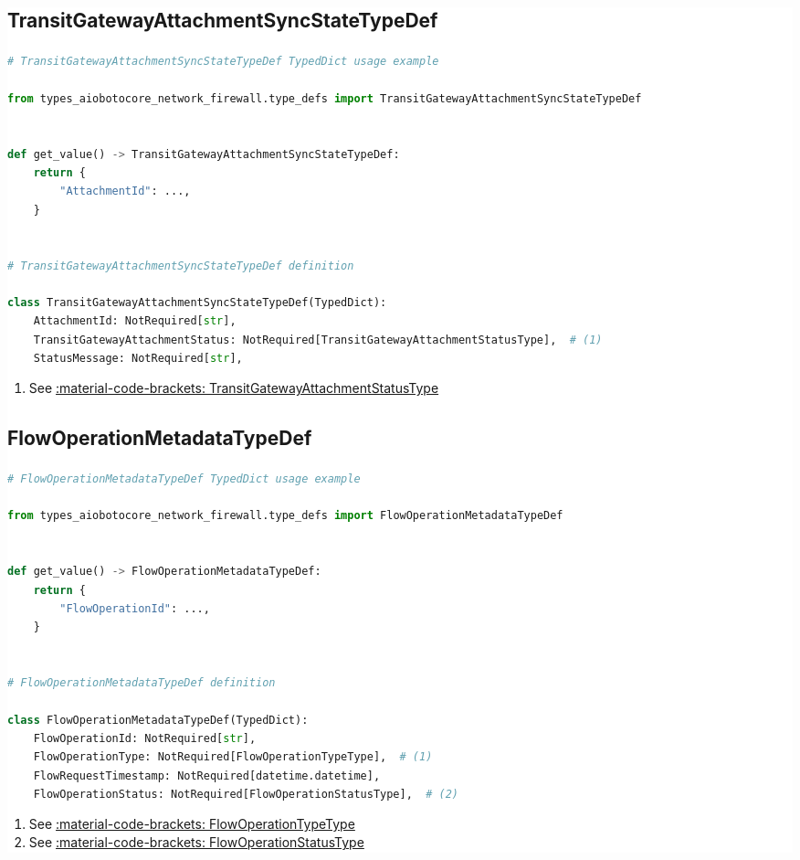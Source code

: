 ```python
```


## TransitGatewayAttachmentSyncStateTypeDef

```python
# TransitGatewayAttachmentSyncStateTypeDef TypedDict usage example

from types_aiobotocore_network_firewall.type_defs import TransitGatewayAttachmentSyncStateTypeDef


def get_value() -> TransitGatewayAttachmentSyncStateTypeDef:
    return {
        "AttachmentId": ...,
    }


# TransitGatewayAttachmentSyncStateTypeDef definition

class TransitGatewayAttachmentSyncStateTypeDef(TypedDict):
    AttachmentId: NotRequired[str],
    TransitGatewayAttachmentStatus: NotRequired[TransitGatewayAttachmentStatusType],  # (1)
    StatusMessage: NotRequired[str],
```

1. See [:material-code-brackets: TransitGatewayAttachmentStatusType](./literals.md#transitgatewayattachmentstatustype)

## FlowOperationMetadataTypeDef

```python
# FlowOperationMetadataTypeDef TypedDict usage example

from types_aiobotocore_network_firewall.type_defs import FlowOperationMetadataTypeDef


def get_value() -> FlowOperationMetadataTypeDef:
    return {
        "FlowOperationId": ...,
    }


# FlowOperationMetadataTypeDef definition

class FlowOperationMetadataTypeDef(TypedDict):
    FlowOperationId: NotRequired[str],
    FlowOperationType: NotRequired[FlowOperationTypeType],  # (1)
    FlowRequestTimestamp: NotRequired[datetime.datetime],
    FlowOperationStatus: NotRequired[FlowOperationStatusType],  # (2)
```

1. See [:material-code-brackets: FlowOperationTypeType](./literals.md#flowoperationtypetype)
2. See [:material-code-brackets: FlowOperationStatusType](./literals.md#flowoperationstatustype)
